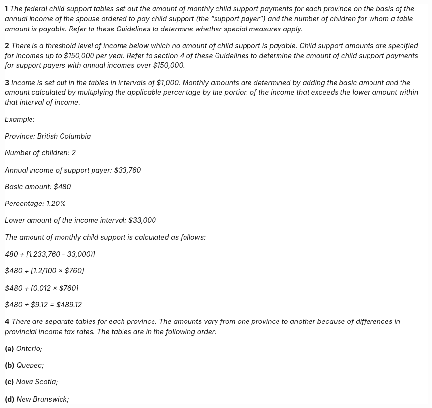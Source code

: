 
**1** *The federal child support tables set out the amount of monthly child support payments for each province on the basis of the annual income of the spouse ordered to pay child support (the “support payer”) and the number of children for whom a table amount is payable. Refer to these Guidelines to determine whether special measures apply.*


**2** *There is a threshold level of income below which no amount of child support is payable. Child support amounts are specified for incomes up to $150,000 per year. Refer to section 4 of these Guidelines to determine the amount of child support payments for support payers with annual incomes over $150,000.*


**3** *Income is set out in the tables in intervals of $1,000. Monthly amounts are determined by adding the basic amount and the amount calculated by multiplying the applicable percentage by the portion of the income that exceeds the lower amount within that interval of income.*


*Example:*


*Province: British Columbia*


*Number of children: 2*


*Annual income of support payer: $33,760*


*Basic amount: $480*


*Percentage: 1.20%*


*Lower amount of the income interval: $33,000*


*The amount of monthly child support is calculated as follows:*


*$480 + [1.2% × ($33,760 - 33,000)]*


*$480 + [1.2/100 × $760]*


*$480 + [0.012 × $760]*


*$480 + $9.12 = $489.12*


**4** *There are separate tables for each province. The amounts vary from one province to another because of differences in provincial income tax rates. The tables are in the following order:*


**(a)** *Ontario;*


**(b)** *Quebec;*


**(c)** *Nova Scotia;*


**(d)** *New Brunswick;*
